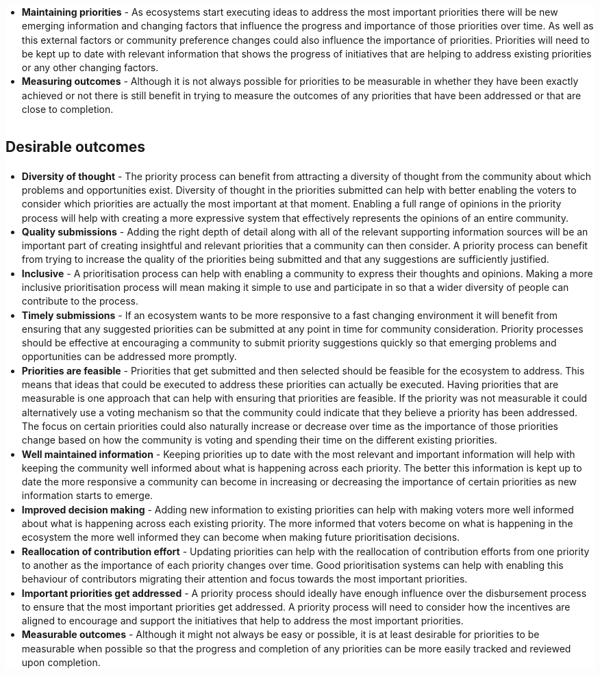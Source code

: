 * **Maintaining priorities** - As ecosystems start executing ideas to address the most important priorities there will be new emerging information and changing factors that influence the progress and importance of those priorities over time. As well as this external factors or community preference changes could also influence the importance of priorities. Priorities will need to be kept up to date with relevant information that shows the progress of initiatives that are helping to address existing priorities or any other changing factors.
* **Measuring outcomes** - Although it is not always possible for priorities to be measurable in whether they have been exactly achieved or not there is still benefit in trying to measure the outcomes of any priorities that have been addressed or that are close to completion.



## **Desirable outcomes**

* **Diversity of thought** - The priority process can benefit from attracting a diversity of thought from the community about which problems and opportunities exist. Diversity of thought in the priorities submitted can help with better enabling the voters to consider which priorities are actually the most important at that moment. Enabling a full range of opinions in the priority process will help with creating a more expressive system that effectively represents the opinions of an entire community.
* **Quality submissions** - Adding the right depth of detail along with all of the relevant supporting information sources will be an important part of creating insightful and relevant priorities that a community can then consider. A priority process can benefit from trying to increase the quality of the priorities being submitted and that any suggestions are sufficiently justified.
* **Inclusive** - A prioritisation process can help with enabling a community to express their thoughts and opinions. Making a more inclusive prioritisation process will mean making it simple to use and participate in so that a wider diversity of people can contribute to the process.
* **Timely submissions** - If an ecosystem wants to be more responsive to a fast changing environment it will benefit from ensuring that any suggested priorities can be submitted at any point in time for community consideration. Priority processes should be effective at encouraging a community to submit priority suggestions quickly so that emerging problems and opportunities can be addressed more promptly.
* **Priorities are feasible** - Priorities that get submitted and then selected should be feasible for the ecosystem to address. This means that ideas that could be executed to address these priorities can actually be executed. Having priorities that are measurable is one approach that can help with ensuring that priorities are feasible. If the priority was not measurable it could alternatively use a voting mechanism so that the community could indicate that they believe a priority has been addressed. The focus on certain priorities could also naturally increase or decrease over time as the importance of those priorities change based on how the community is voting and spending their time on the different existing priorities.
* **Well maintained information** - Keeping priorities up to date with the most relevant and important information will help with keeping the community well informed about what is happening across each priority. The better this information is kept up to date the more responsive a community can become in increasing or decreasing the importance of certain priorities as new information starts to emerge.
* **Improved decision making** - Adding new information to existing priorities can help with making voters more well informed about what is happening across each existing priority. The more informed that voters become on what is happening in the ecosystem the more well informed they can become when making future prioritisation decisions.
* **Reallocation of contribution effort** - Updating priorities can help with the reallocation of contribution efforts from one priority to another as the importance of each priority changes over time. Good prioritisation systems can help with enabling this behaviour of contributors migrating their attention and focus towards the most important priorities.
* **Important priorities get addressed** - A priority process should ideally have enough influence over the disbursement process to ensure that the most important priorities get addressed. A priority process will need to consider how the incentives are aligned to encourage and support the initiatives that help to address the most important priorities.
* **Measurable outcomes** - Although it might not always be easy or possible, it is at least desirable for priorities to be measurable when possible so that the progress and completion of any priorities can be more easily tracked and reviewed upon completion.
